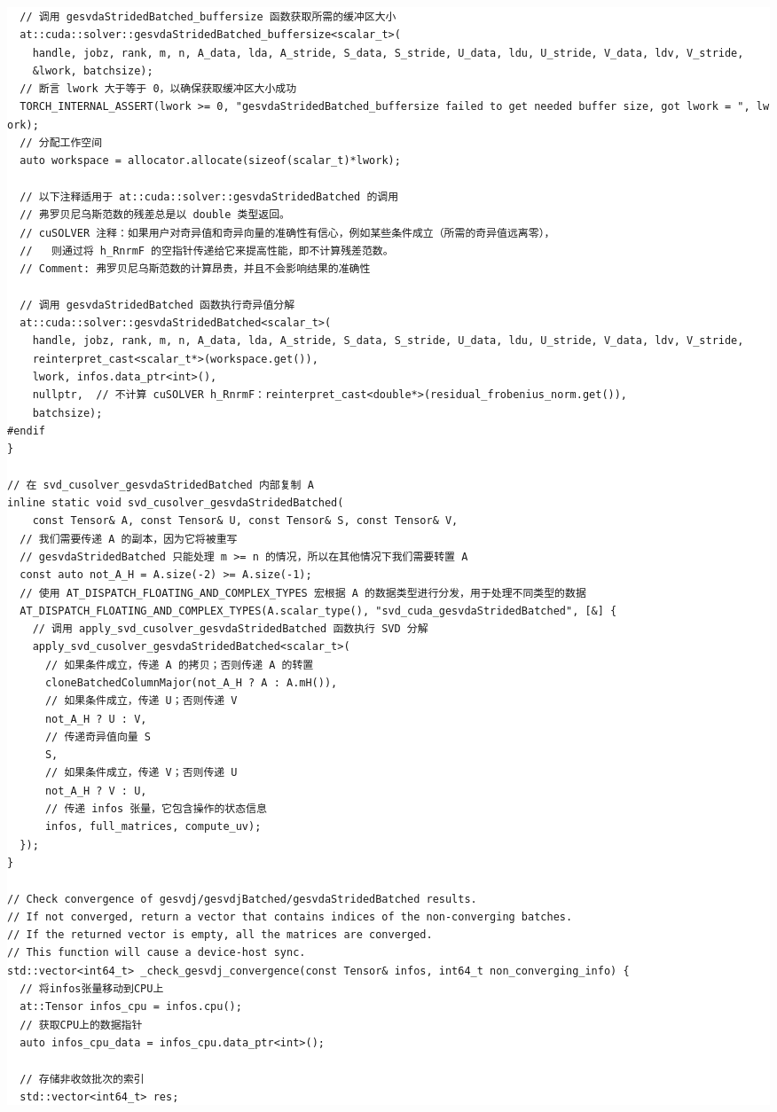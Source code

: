 ```
  // 调用 gesvdaStridedBatched_buffersize 函数获取所需的缓冲区大小
  at::cuda::solver::gesvdaStridedBatched_buffersize<scalar_t>(
    handle, jobz, rank, m, n, A_data, lda, A_stride, S_data, S_stride, U_data, ldu, U_stride, V_data, ldv, V_stride,
    &lwork, batchsize);
  // 断言 lwork 大于等于 0，以确保获取缓冲区大小成功
  TORCH_INTERNAL_ASSERT(lwork >= 0, "gesvdaStridedBatched_buffersize failed to get needed buffer size, got lwork = ", lwork);
  // 分配工作空间
  auto workspace = allocator.allocate(sizeof(scalar_t)*lwork);

  // 以下注释适用于 at::cuda::solver::gesvdaStridedBatched 的调用
  // 弗罗贝尼乌斯范数的残差总是以 double 类型返回。
  // cuSOLVER 注释：如果用户对奇异值和奇异向量的准确性有信心，例如某些条件成立（所需的奇异值远离零），
  //   则通过将 h_RnrmF 的空指针传递给它来提高性能，即不计算残差范数。
  // Comment: 弗罗贝尼乌斯范数的计算昂贵，并且不会影响结果的准确性

  // 调用 gesvdaStridedBatched 函数执行奇异值分解
  at::cuda::solver::gesvdaStridedBatched<scalar_t>(
    handle, jobz, rank, m, n, A_data, lda, A_stride, S_data, S_stride, U_data, ldu, U_stride, V_data, ldv, V_stride,
    reinterpret_cast<scalar_t*>(workspace.get()),
    lwork, infos.data_ptr<int>(),
    nullptr,  // 不计算 cuSOLVER h_RnrmF：reinterpret_cast<double*>(residual_frobenius_norm.get()),
    batchsize);
#endif
}

// 在 svd_cusolver_gesvdaStridedBatched 内部复制 A
inline static void svd_cusolver_gesvdaStridedBatched(
    const Tensor& A, const Tensor& U, const Tensor& S, const Tensor& V,
  // 我们需要传递 A 的副本，因为它将被重写
  // gesvdaStridedBatched 只能处理 m >= n 的情况，所以在其他情况下我们需要转置 A
  const auto not_A_H = A.size(-2) >= A.size(-1);
  // 使用 AT_DISPATCH_FLOATING_AND_COMPLEX_TYPES 宏根据 A 的数据类型进行分发，用于处理不同类型的数据
  AT_DISPATCH_FLOATING_AND_COMPLEX_TYPES(A.scalar_type(), "svd_cuda_gesvdaStridedBatched", [&] {
    // 调用 apply_svd_cusolver_gesvdaStridedBatched 函数执行 SVD 分解
    apply_svd_cusolver_gesvdaStridedBatched<scalar_t>(
      // 如果条件成立，传递 A 的拷贝；否则传递 A 的转置
      cloneBatchedColumnMajor(not_A_H ? A : A.mH()),
      // 如果条件成立，传递 U；否则传递 V
      not_A_H ? U : V,
      // 传递奇异值向量 S
      S,
      // 如果条件成立，传递 V；否则传递 U
      not_A_H ? V : U,
      // 传递 infos 张量，它包含操作的状态信息
      infos, full_matrices, compute_uv);
  });
}

// Check convergence of gesvdj/gesvdjBatched/gesvdaStridedBatched results.
// If not converged, return a vector that contains indices of the non-converging batches.
// If the returned vector is empty, all the matrices are converged.
// This function will cause a device-host sync.
std::vector<int64_t> _check_gesvdj_convergence(const Tensor& infos, int64_t non_converging_info) {
  // 将infos张量移动到CPU上
  at::Tensor infos_cpu = infos.cpu();
  // 获取CPU上的数据指针
  auto infos_cpu_data = infos_cpu.data_ptr<int>();

  // 存储非收敛批次的索引
  std::vector<int64_t> res;
```